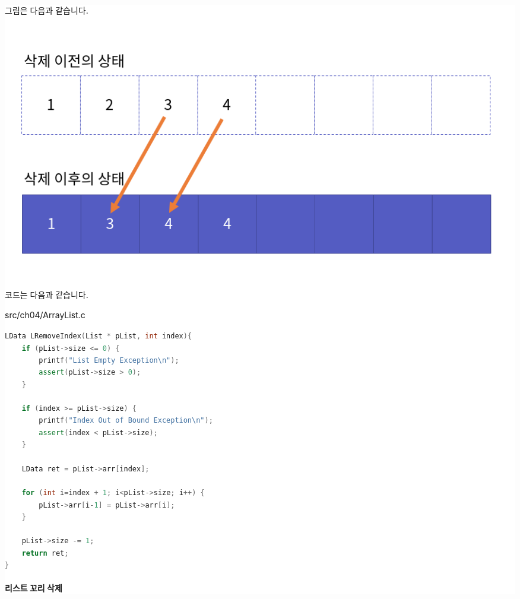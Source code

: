 그림은 다음과 같습니다.

![인덱스 삭제](../images/ch04/arraylist12.png)

코드는 다음과 같습니다.

src/ch04/ArrayList.c
```cpp
LData LRemoveIndex(List * pList, int index){
    if (pList->size <= 0) {
        printf("List Empty Exception\n");
        assert(pList->size > 0);
    }

    if (index >= pList->size) {
        printf("Index Out of Bound Exception\n");
        assert(index < pList->size);
    }

    LData ret = pList->arr[index];

    for (int i=index + 1; i<pList->size; i++) {
        pList->arr[i-1] = pList->arr[i];
    }

    pList->size -= 1;
    return ret;
}
```


#### 리스트 꼬리 삭제
